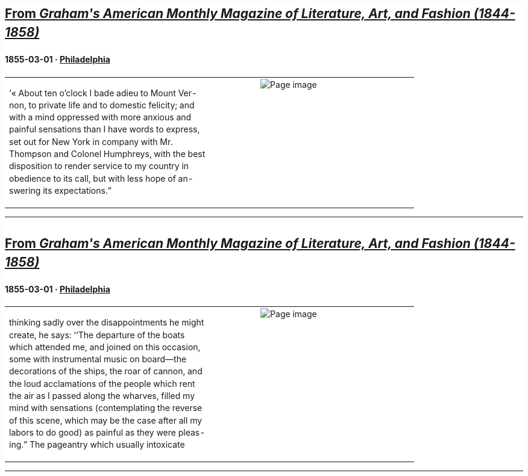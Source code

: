 
## [From _Graham's American Monthly Magazine of Literature, Art, and Fashion (1844-1858)_](https://archive.org/details/sim_grahams-illustrated-magazine_1855-03_46_3/page/n48/mode/1up?view=theater)

#### 1855-03-01 &middot; [Philadelphia](http://dbpedia.org/resource/Philadelphia)

<table style="width: 100%;"><tr><td style="width: 50%">

  
‘« About ten o’clock I bade adieu to Mount Ver-  
non, to private life and to domestic felicity; and  
with a mind oppressed with more anxious and  
painful sensations than I have words to express,  
set out for New York in company with Mr.  
Thompson and Colonel Humphreys, with the best  
disposition to render service to my country in  
obedience to its call, but with less hope of an-  
swering its expectations.”
</td><td style="width: 50%; max-height: 75%; margin: auto; display: block;">
<img alt="Page image" src="https://iiif.archive.org/image/iiif/2/sim_grahams-illustrated-magazine_1855-03_46_3%2Fsim_grahams-illustrated-magazine_1855-03_46_3_jp2.zip%2Fsim_grahams-illustrated-magazine_1855-03_46_3_jp2%2Fsim_grahams-illustrated-magazine_1855-03_46_3_0048.jp2/pct:7.894736842105263,48.198935734752354,35.294117647058826,12.320916905444125/600,/0/default.jpg"/>
</td>
</tr></table>

---

## [From _Graham's American Monthly Magazine of Literature, Art, and Fashion (1844-1858)_](https://archive.org/details/sim_grahams-illustrated-magazine_1855-03_46_3/page/n49/mode/1up?view=theater)

#### 1855-03-01 &middot; [Philadelphia](http://dbpedia.org/resource/Philadelphia)

<table style="width: 100%;"><tr><td style="width: 50%">

  
thinking sadly over the disappointments he might  
create, he says: ‘‘The departure of the boats  
which attended me, and joined on this occasion,  
some with instrumental music on board—the  
decorations of the ships, the roar of cannon, and  
the loud acclamations of the people which rent  
the air as I passed along the wharves, filled my  
mind with sensations (contemplating the reverse  
of this scene, which may be the case after all my  
labors to do good) as painful as they were pleas-  
ing.” The pageantry which usually intoxicate
</td><td style="width: 50%; max-height: 75%; margin: auto; display: block;">
<img alt="Page image" src="https://iiif.archive.org/image/iiif/2/sim_grahams-illustrated-magazine_1855-03_46_3%2Fsim_grahams-illustrated-magazine_1855-03_46_3_jp2.zip%2Fsim_grahams-illustrated-magazine_1855-03_46_3_jp2%2Fsim_grahams-illustrated-magazine_1855-03_46_3_0049.jp2/pct:11.977715877437326,22.697503069995907,35.283194057567314,15.104379860826851/600,/0/default.jpg"/>
</td>
</tr></table>

---